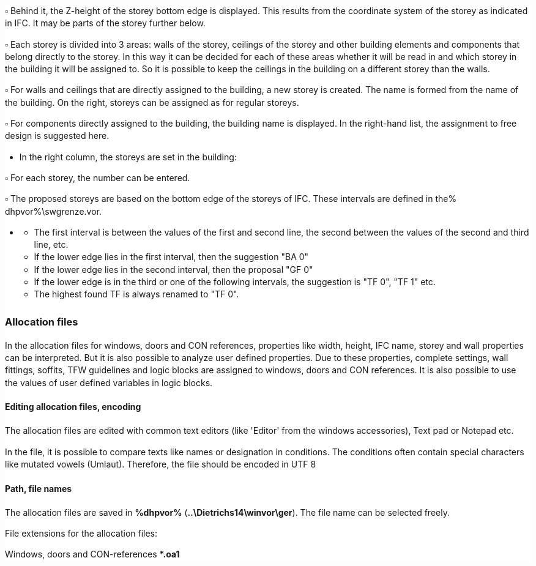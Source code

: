 ▫ Behind it, the Z-height of the storey bottom edge is displayed. This results from the coordinate system of the storey as indicated in IFC. It may be parts of the storey further below.

▫ Each storey is divided into 3 areas: walls of the storey, ceilings of the storey and other building elements and components that belong directly to the storey. In this way it can be decided for each of these areas whether it will be read in and which storey in the building it will be assigned to. So it is possible to keep the ceilings in the building on a different storey than the walls.

▫ For walls and ceilings that are directly assigned to the building, a new storey is created. The name is formed from the name of the building. On the right, storeys can be assigned as for regular storeys.

▫ For components directly assigned to the building, the building name is displayed. In the right-hand list, the assignment to free design is suggested here.

* In the right column, the storeys are set in the building:

▫ For each storey, the number can be entered.

▫ The proposed storeys are based on the bottom edge of the storeys of IFC. These intervals are defined in the% dhpvor%\swgrenze.vor.

*
  * The first interval is between the values of the first and second line, the second between the values of the second and third line, etc.
  * If the lower edge lies in the first interval, then the suggestion "BA 0"
  * If the lower edge lies in the second interval, then the proposal "GF 0"
  * If the lower edge is in the third or one of the following intervals, the suggestion is "TF 0", "TF 1" etc.
  * The highest found TF is always renamed to "TF 0".

### Allocation files

In the allocation files for windows, doors and CON references, properties like width, height, IFC name, storey and wall properties can be interpreted. But it is also possible to analyze user defined properties. Due to these properties, complete settings, wall fittings, soffits, TFW guidelines and logic blocks are assigned to windows, doors and CON references. It is also possible to use the values of user defined variables in logic blocks.

#### Editing allocation files, encoding

The allocation files are edited with common text editors (like 'Editor' from the windows accessories), Text pad or Notepad etc.

In the file, it is possible to compare texts like names or designation in conditions. The conditions often contain special characters like mutated vowels (Umlaut). Therefore, the file should be encoded in UTF 8

#### Path, file names

The allocation files are saved in **%dhpvor%** (**..\Dietrichs14\winvor\ger**). The file name can be selected freely.

File extensions for the allocation files:

Windows, doors and CON-references **\*.oa1**
